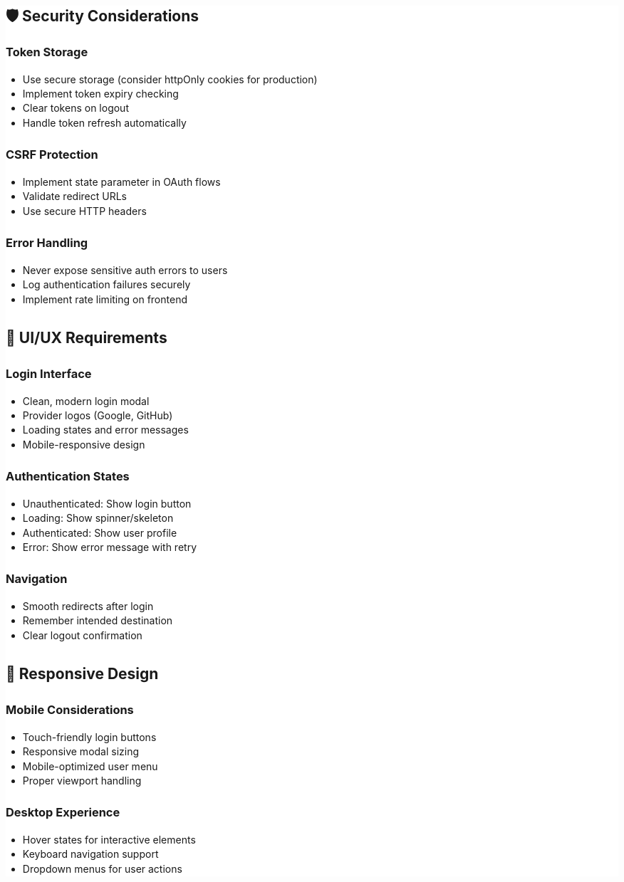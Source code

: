 ## 🛡️ Security Considerations

### Token Storage
- Use secure storage (consider httpOnly cookies for production)
- Implement token expiry checking
- Clear tokens on logout
- Handle token refresh automatically

### CSRF Protection
- Implement state parameter in OAuth flows
- Validate redirect URLs
- Use secure HTTP headers

### Error Handling
- Never expose sensitive auth errors to users
- Log authentication failures securely
- Implement rate limiting on frontend

## 🎨 UI/UX Requirements

### Login Interface
- Clean, modern login modal
- Provider logos (Google, GitHub)
- Loading states and error messages
- Mobile-responsive design

### Authentication States
- Unauthenticated: Show login button
- Loading: Show spinner/skeleton
- Authenticated: Show user profile
- Error: Show error message with retry

### Navigation
- Smooth redirects after login
- Remember intended destination
- Clear logout confirmation

## 📱 Responsive Design

### Mobile Considerations
- Touch-friendly login buttons
- Responsive modal sizing
- Mobile-optimized user menu
- Proper viewport handling

### Desktop Experience
- Hover states for interactive elements
- Keyboard navigation support
- Dropdown menus for user actions
